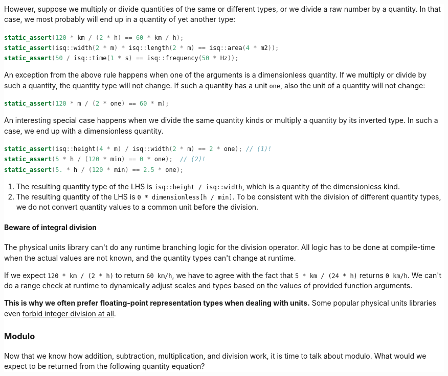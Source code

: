 However, suppose we multiply or divide quantities of the same or different types, or we divide a raw
number by a quantity. In that case, we most probably will end up in a quantity of yet another type:

```cpp
static_assert(120 * km / (2 * h) == 60 * km / h);
static_assert(isq::width(2 * m) * isq::length(2 * m) == isq::area(4 * m2));
static_assert(50 / isq::time(1 * s) == isq::frequency(50 * Hz));
```

An exception from the above rule happens when one of the arguments is a dimensionless quantity.
If we multiply or divide by such a quantity, the quantity type will not change. If such a quantity
has a unit `one`, also the unit of a quantity will not change:

```cpp
static_assert(120 * m / (2 * one) == 60 * m);
```

An interesting special case happens when we divide the same quantity kinds or multiply a quantity
by its inverted type. In such a case, we end up with a dimensionless quantity.

```cpp
static_assert(isq::height(4 * m) / isq::width(2 * m) == 2 * one); // (1)!
static_assert(5 * h / (120 * min) == 0 * one);  // (2)!
static_assert(5. * h / (120 * min) == 2.5 * one);
```

1. The resulting quantity type of the LHS is `isq::height / isq::width`, which is a quantity of the
dimensionless kind.
2. The resulting quantity of the LHS is `0 * dimensionless[h / min]`. To be consistent with the division
of different quantity types, we do not convert quantity values to a common unit before the division.

#### Beware of integral division

The physical units library can't do any runtime branching logic for the division operator.
All logic has to be done at compile-time when the actual values are not known, and the quantity types
can't change at runtime.

If we expect `120 * km / (2 * h)` to return `60 km/h`, we have to agree with the fact that
`5 * km / (24 * h)` returns `0 km/h`. We can't do a range check at runtime to dynamically adjust scales
and types based on the values of provided function arguments.

**This is why we often prefer floating-point representation types when dealing with units.**
Some popular physical units libraries even
[forbid integer division at all](https://aurora-opensource.github.io/au/main/troubleshooting/#integer-division-forbidden).

### Modulo

Now that we know how addition, subtraction, multiplication, and division work, it is time to talk about
modulo. What would we expect to be returned from the following quantity equation?
